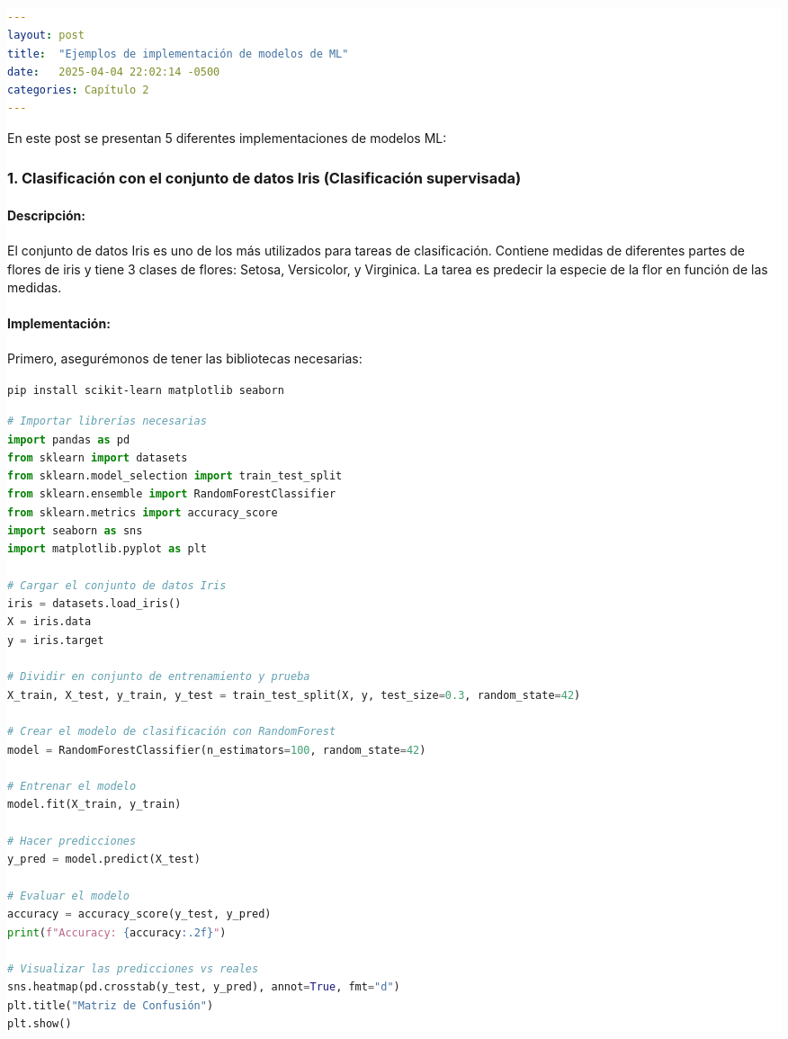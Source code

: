```yaml
---
layout: post
title:  "Ejemplos de implementación de modelos de ML"
date:   2025-04-04 22:02:14 -0500
categories: Capítulo 2
---
```


En este post se presentan 5 diferentes implementaciones de modelos ML:

### 1. **Clasificación con el conjunto de datos Iris (Clasificación supervisada)**

#### Descripción:
El conjunto de datos Iris es uno de los más utilizados para tareas de clasificación. Contiene medidas de diferentes partes de flores de iris y tiene 3 clases de flores: Setosa, Versicolor, y Virginica. La tarea es predecir la especie de la flor en función de las medidas.

#### Implementación:

Primero, asegurémonos de tener las bibliotecas necesarias:

```bash
pip install scikit-learn matplotlib seaborn
```

```python
# Importar librerías necesarias
import pandas as pd
from sklearn import datasets
from sklearn.model_selection import train_test_split
from sklearn.ensemble import RandomForestClassifier
from sklearn.metrics import accuracy_score
import seaborn as sns
import matplotlib.pyplot as plt

# Cargar el conjunto de datos Iris
iris = datasets.load_iris()
X = iris.data
y = iris.target

# Dividir en conjunto de entrenamiento y prueba
X_train, X_test, y_train, y_test = train_test_split(X, y, test_size=0.3, random_state=42)

# Crear el modelo de clasificación con RandomForest
model = RandomForestClassifier(n_estimators=100, random_state=42)

# Entrenar el modelo
model.fit(X_train, y_train)

# Hacer predicciones
y_pred = model.predict(X_test)

# Evaluar el modelo
accuracy = accuracy_score(y_test, y_pred)
print(f"Accuracy: {accuracy:.2f}")

# Visualizar las predicciones vs reales
sns.heatmap(pd.crosstab(y_test, y_pred), annot=True, fmt="d")
plt.title("Matriz de Confusión")
plt.show()
```
